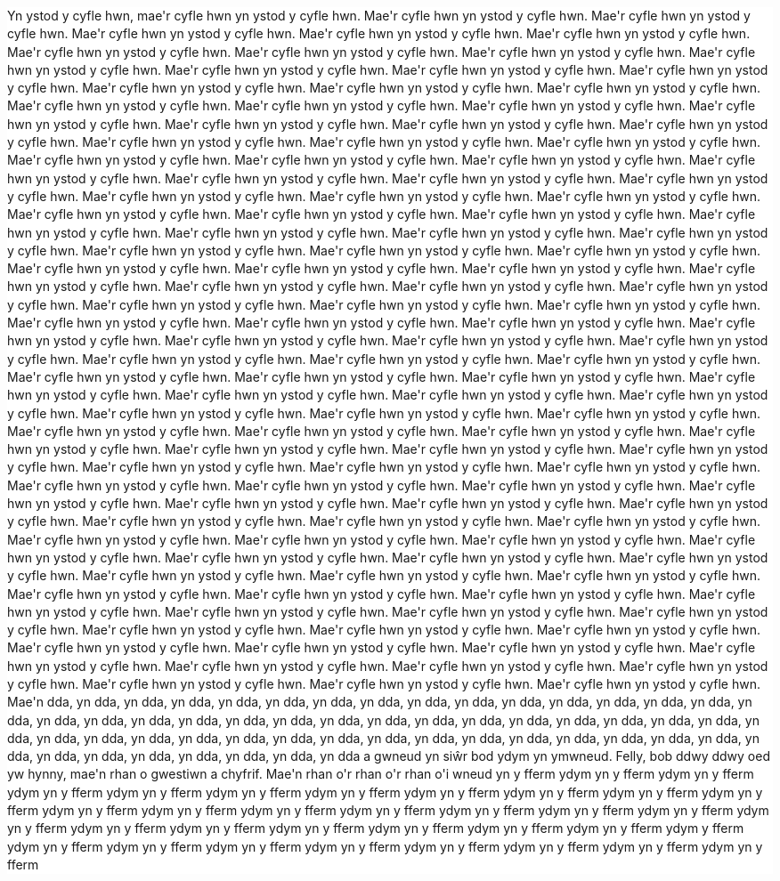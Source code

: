  Yn ystod y cyfle hwn, mae'r cyfle hwn yn ystod y cyfle hwn. Mae'r cyfle hwn yn ystod y cyfle hwn. Mae'r cyfle hwn yn ystod y cyfle hwn. Mae'r cyfle hwn yn ystod y cyfle hwn. Mae'r cyfle hwn yn ystod y cyfle hwn. Mae'r cyfle hwn yn ystod y cyfle hwn. Mae'r cyfle hwn yn ystod y cyfle hwn. Mae'r cyfle hwn yn ystod y cyfle hwn. Mae'r cyfle hwn yn ystod y cyfle hwn. Mae'r cyfle hwn yn ystod y cyfle hwn. Mae'r cyfle hwn yn ystod y cyfle hwn. Mae'r cyfle hwn yn ystod y cyfle hwn. Mae'r cyfle hwn yn ystod y cyfle hwn. Mae'r cyfle hwn yn ystod y cyfle hwn. Mae'r cyfle hwn yn ystod y cyfle hwn. Mae'r cyfle hwn yn ystod y cyfle hwn. Mae'r cyfle hwn yn ystod y cyfle hwn. Mae'r cyfle hwn yn ystod y cyfle hwn. Mae'r cyfle hwn yn ystod y cyfle hwn. Mae'r cyfle hwn yn ystod y cyfle hwn. Mae'r cyfle hwn yn ystod y cyfle hwn. Mae'r cyfle hwn yn ystod y cyfle hwn. Mae'r cyfle hwn yn ystod y cyfle hwn. Mae'r cyfle hwn yn ystod y cyfle hwn. Mae'r cyfle hwn yn ystod y cyfle hwn. Mae'r cyfle hwn yn ystod y cyfle hwn. Mae'r cyfle hwn yn ystod y cyfle hwn. Mae'r cyfle hwn yn ystod y cyfle hwn. Mae'r cyfle hwn yn ystod y cyfle hwn. Mae'r cyfle hwn yn ystod y cyfle hwn. Mae'r cyfle hwn yn ystod y cyfle hwn. Mae'r cyfle hwn yn ystod y cyfle hwn. Mae'r cyfle hwn yn ystod y cyfle hwn. Mae'r cyfle hwn yn ystod y cyfle hwn. Mae'r cyfle hwn yn ystod y cyfle hwn. Mae'r cyfle hwn yn ystod y cyfle hwn. Mae'r cyfle hwn yn ystod y cyfle hwn. Mae'r cyfle hwn yn ystod y cyfle hwn. Mae'r cyfle hwn yn ystod y cyfle hwn. Mae'r cyfle hwn yn ystod y cyfle hwn. Mae'r cyfle hwn yn ystod y cyfle hwn. Mae'r cyfle hwn yn ystod y cyfle hwn. Mae'r cyfle hwn yn ystod y cyfle hwn. Mae'r cyfle hwn yn ystod y cyfle hwn. Mae'r cyfle hwn yn ystod y cyfle hwn. Mae'r cyfle hwn yn ystod y cyfle hwn. Mae'r cyfle hwn yn ystod y cyfle hwn. Mae'r cyfle hwn yn ystod y cyfle hwn. Mae'r cyfle hwn yn ystod y cyfle hwn. Mae'r cyfle hwn yn ystod y cyfle hwn. Mae'r cyfle hwn yn ystod y cyfle hwn. Mae'r cyfle hwn yn ystod y cyfle hwn. Mae'r cyfle hwn yn ystod y cyfle hwn. Mae'r cyfle hwn yn ystod y cyfle hwn. Mae'r cyfle hwn yn ystod y cyfle hwn. Mae'r cyfle hwn yn ystod y cyfle hwn. Mae'r cyfle hwn yn ystod y cyfle hwn. Mae'r cyfle hwn yn ystod y cyfle hwn. Mae'r cyfle hwn yn ystod y cyfle hwn. Mae'r cyfle hwn yn ystod y cyfle hwn. Mae'r cyfle hwn yn ystod y cyfle hwn. Mae'r cyfle hwn yn ystod y cyfle hwn. Mae'r cyfle hwn yn ystod y cyfle hwn. Mae'r cyfle hwn yn ystod y cyfle hwn. Mae'r cyfle hwn yn ystod y cyfle hwn. Mae'r cyfle hwn yn ystod y cyfle hwn. Mae'r cyfle hwn yn ystod y cyfle hwn. Mae'r cyfle hwn yn ystod y cyfle hwn. Mae'r cyfle hwn yn ystod y cyfle hwn. Mae'r cyfle hwn yn ystod y cyfle hwn. Mae'r cyfle hwn yn ystod y cyfle hwn. Mae'r cyfle hwn yn ystod y cyfle hwn. Mae'r cyfle hwn yn ystod y cyfle hwn. Mae'r cyfle hwn yn ystod y cyfle hwn. Mae'r cyfle hwn yn ystod y cyfle hwn. Mae'r cyfle hwn yn ystod y cyfle hwn. Mae'r cyfle hwn yn ystod y cyfle hwn. Mae'r cyfle hwn yn ystod y cyfle hwn. Mae'r cyfle hwn yn ystod y cyfle hwn. Mae'r cyfle hwn yn ystod y cyfle hwn. Mae'r cyfle hwn yn ystod y cyfle hwn. Mae'r cyfle hwn yn ystod y cyfle hwn. Mae'r cyfle hwn yn ystod y cyfle hwn. Mae'r cyfle hwn yn ystod y cyfle hwn. Mae'r cyfle hwn yn ystod y cyfle hwn. Mae'r cyfle hwn yn ystod y cyfle hwn. Mae'r cyfle hwn yn ystod y cyfle hwn. Mae'r cyfle hwn yn ystod y cyfle hwn. Mae'r cyfle hwn yn ystod y cyfle hwn. Mae'r cyfle hwn yn ystod y cyfle hwn. Mae'r cyfle hwn yn ystod y cyfle hwn. Mae'r cyfle hwn yn ystod y cyfle hwn. Mae'r cyfle hwn yn ystod y cyfle hwn. Mae'r cyfle hwn yn ystod y cyfle hwn. Mae'r cyfle hwn yn ystod y cyfle hwn. Mae'r cyfle hwn yn ystod y cyfle hwn. Mae'r cyfle hwn yn ystod y cyfle hwn. Mae'r cyfle hwn yn ystod y cyfle hwn. Mae'r cyfle hwn yn ystod y cyfle hwn. Mae'r cyfle hwn yn ystod y cyfle hwn. Mae'r cyfle hwn yn ystod y cyfle hwn. Mae'r cyfle hwn yn ystod y cyfle hwn. Mae'r cyfle hwn yn ystod y cyfle hwn. Mae'r cyfle hwn yn ystod y cyfle hwn. Mae'r cyfle hwn yn ystod y cyfle hwn. Mae'r cyfle hwn yn ystod y cyfle hwn. Mae'r cyfle hwn yn ystod y cyfle hwn. Mae'r cyfle hwn yn ystod y cyfle hwn. Mae'r cyfle hwn yn ystod y cyfle hwn. Mae'r cyfle hwn yn ystod y cyfle hwn. Mae'r cyfle hwn yn ystod y cyfle hwn. Mae'r cyfle hwn yn ystod y cyfle hwn. Mae'r cyfle hwn yn ystod y cyfle hwn. Mae'r cyfle hwn yn ystod y cyfle hwn. Mae'r cyfle hwn yn ystod y cyfle hwn. Mae'r cyfle hwn yn ystod y cyfle hwn. Mae'r cyfle hwn yn ystod y cyfle hwn. Mae'r cyfle hwn yn ystod y cyfle hwn. Mae'r cyfle hwn yn ystod y cyfle hwn. Mae'r cyfle hwn yn ystod y cyfle hwn. Mae'r cyfle hwn yn ystod y cyfle hwn. Mae'r cyfle hwn yn ystod y cyfle hwn. Mae'r cyfle hwn yn ystod y cyfle hwn. Mae'r cyfle hwn yn ystod y cyfle hwn. Mae'r cyfle hwn yn ystod y cyfle hwn. Mae'r cyfle hwn yn ystod y cyfle hwn. Mae'n dda, yn dda, yn dda, yn dda, yn dda, yn dda, yn dda, yn dda, yn dda, yn dda, yn dda, yn dda, yn dda, yn dda, yn dda, yn dda, yn dda, yn dda, yn dda, yn dda, yn dda, yn dda, yn dda, yn dda, yn dda, yn dda, yn dda, yn dda, yn dda, yn dda, yn dda, yn dda, yn dda, yn dda, yn dda, yn dda, yn dda, yn dda, yn dda, yn dda, yn dda, yn dda, yn dda, yn dda, yn dda, yn dda, yn dda, yn dda, yn dda, yn dda, yn dda, yn dda, yn dda, yn dda, yn dda a gwneud yn siŵr bod ydym yn ymwneud. Felly, bob ddwy ddwy oed yw hynny, mae'n rhan o gwestiwn a chyfrif. Mae'n rhan o'r rhan o'r rhan o'i wneud yn y fferm ydym yn y fferm ydym yn y fferm ydym yn y fferm ydym yn y fferm ydym yn y fferm ydym yn y fferm ydym yn y fferm ydym yn y fferm ydym yn y fferm ydym yn y fferm ydym yn y fferm ydym yn y fferm ydym yn y fferm ydym yn y fferm ydym yn y fferm ydym yn y fferm ydym yn y fferm ydym yn y fferm ydym yn y fferm ydym yn y fferm ydym yn y fferm ydym yn y fferm ydym yn y fferm ydym yn y fferm ydym y fferm ydym yn y fferm ydym yn y fferm ydym yn y fferm ydym yn y fferm ydym yn y fferm ydym yn y fferm ydym yn y fferm ydym yn y fferm